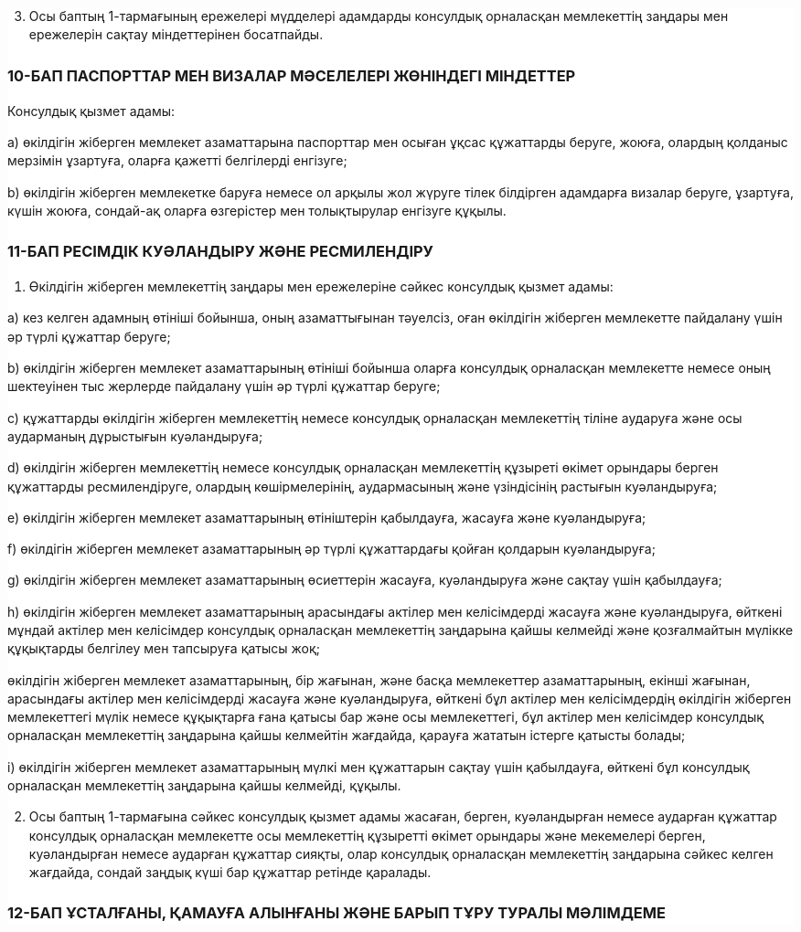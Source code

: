 3. Осы баптың 1-тармағының ережелерi мүдделерi адамдарды консулдық орналасқан мемлекеттiң заңдары мен ережелерiн сақтау мiндеттерiнен босатпайды.

### 10-БАП ПАСПОРТТАР МЕН ВИЗАЛАР МӘСЕЛЕЛЕРI ЖӨНIНДЕГI МIНДЕТТЕР

Консулдық қызмет адамы:

а) өкiлдiгiн жiберген мемлекет азаматтарына паспорттар мен осыған ұқсас құжаттарды беруге, жоюға, олардың қолданыс мерзiмiн ұзартуға, оларға қажеттi белгiлердi енгiзуге;

b) өкiлдiгiн жiберген мемлекетке баруға немесе ол арқылы жол жүруге тiлек бiлдiрген адамдарға визалар беруге, ұзартуға, күшiн жоюға, сондай-ақ оларға өзгерiстер мен толықтырулар енгiзуге құқылы.

### 11-БАП РЕСIМДIК КУӘЛАНДЫРУ ЖӘНЕ РЕСМИЛЕНДIРУ

1. Өкiлдiгiн жiберген мемлекеттiң заңдары мен ережелерiне сәйкес консулдық қызмет адамы:

а) кез келген адамның өтiнiшi бойынша, оның азаматтығынан тәуелсiз, оған өкiлдiгiн жiберген мемлекетте пайдалану үшiн әр түрлi құжаттар беруге;

b) өкiлдiгiн жiберген мемлекет азаматтарының өтiнiшi бойынша оларға консулдық орналасқан мемлекетте немесе оның шектеуінен тыс жерлерде пайдалану үшiн әр түрлi құжаттар беруге;

c) құжаттарды өкiлдiгiн жiберген мемлекеттiң немесе консулдық орналасқан мемлекеттiң тiлiне аударуға және осы аударманың дұрыстығын куәландыруға;

d) өкiлдiгiн жiберген мемлекеттiң немесе консулдық орналасқан мемлекеттiң құзыретi өкiмет орындары берген құжаттарды ресмилендiруге, олардың көшiрмелерiнiң, аудармасының және үзiндiсiнiң растығын куәландыруға;

e) өкiлдiгiн жiберген мемлекет азаматтарының өтiнiштерiн қабылдауға, жасауға және куәландыруға;

f) өкiлдiгiн жiберген мемлекет азаматтарының әр түрлi құжаттардағы қойған қолдарын куәландыруға;

g) өкiлдiгiн жiберген мемлекет азаматтарының өсиеттерiн жасауға, куәландыруға және сақтау үшiн қабылдауға;

h) өкiлдiгiн жiберген мемлекет азаматтарының арасындағы актiлер мен келiсiмдердi жасауға және куәландыруға, өйткенi мұндай актiлер мен келiсiмдер консулдық орналасқан мемлекеттiң заңдарына қайшы келмейдi және қозғалмайтын мүлiкке құқықтарды белгiлеу мен тапсыруға қатысы жоқ;

өкiлдiгiн жiберген мемлекет азаматтарының, бiр жағынан, және басқа мемлекеттер азаматтарының, екiншi жағынан, арасындағы актiлер мен келiсiмдердi жасауға және куәландыруға, өйткенi бұл актiлер мен келiсiмдердiң өкiлдiгiн жiберген мемлекеттегi мүлiк немесе құқықтарға ғана қатысы бар және осы мемлекеттегi, бұл актiлер мен келiсiмдер консулдық орналасқан мемлекеттiң заңдарына қайшы келмейтiн жағдайда, қарауға жататын iстерге қатысты болады;

i) өкiлдiгiн жiберген мемлекет азаматтарының мүлкi мен құжаттарын сақтау үшiн қабылдауға, өйткенi бұл консулдық орналасқан мемлекеттiң заңдарына қайшы келмейдi, құқылы.

2. Осы баптың 1-тармағына сәйкес консулдық қызмет адамы жасаған, берген, куәландырған немесе аударған құжаттар консулдық орналасқан мемлекетте осы мемлекеттiң құзыреттi өкiмет орындары және мекемелерi берген, куәландырған немесе аударған құжаттар сияқты, олар консулдық орналасқан мемлекеттiң заңдарына сәйкес келген жағдайда, сондай заңдық күшi бар құжаттар ретiнде қаралады.

### 12-БАП ҰСТАЛҒАНЫ, ҚАМАУҒА АЛЫНҒАНЫ ЖӘНЕ БАРЫП ТҰРУ ТУРАЛЫ МӘЛIМДЕМЕ
